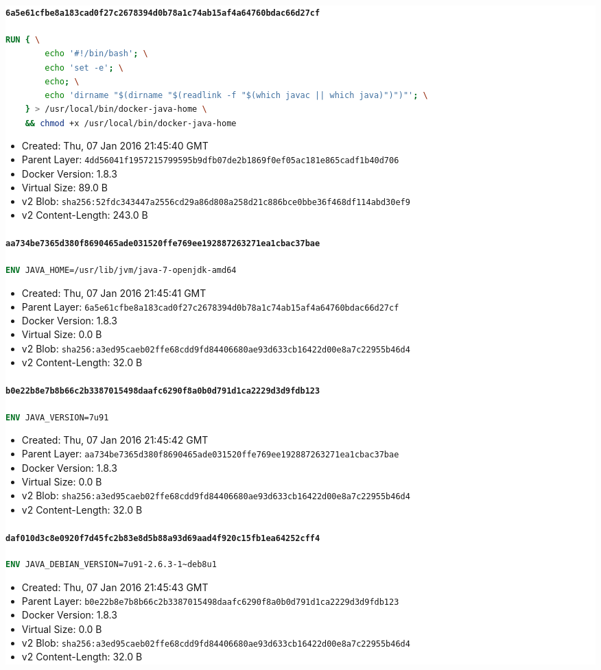 #### `6a5e61cfbe8a183cad0f27c2678394d0b78a1c74ab15af4a64760bdac66d27cf`

```dockerfile
RUN { \
		echo '#!/bin/bash'; \
		echo 'set -e'; \
		echo; \
		echo 'dirname "$(dirname "$(readlink -f "$(which javac || which java)")")"'; \
	} > /usr/local/bin/docker-java-home \
	&& chmod +x /usr/local/bin/docker-java-home
```

-	Created: Thu, 07 Jan 2016 21:45:40 GMT
-	Parent Layer: `4dd56041f1957215799595b9dfb07de2b1869f0ef05ac181e865cadf1b40d706`
-	Docker Version: 1.8.3
-	Virtual Size: 89.0 B
-	v2 Blob: `sha256:52fdc343447a2556cd29a86d808a258d21c886bce0bbe36f468df114abd30ef9`
-	v2 Content-Length: 243.0 B

#### `aa734be7365d380f8690465ade031520ffe769ee192887263271ea1cbac37bae`

```dockerfile
ENV JAVA_HOME=/usr/lib/jvm/java-7-openjdk-amd64
```

-	Created: Thu, 07 Jan 2016 21:45:41 GMT
-	Parent Layer: `6a5e61cfbe8a183cad0f27c2678394d0b78a1c74ab15af4a64760bdac66d27cf`
-	Docker Version: 1.8.3
-	Virtual Size: 0.0 B
-	v2 Blob: `sha256:a3ed95caeb02ffe68cdd9fd84406680ae93d633cb16422d00e8a7c22955b46d4`
-	v2 Content-Length: 32.0 B

#### `b0e22b8e7b8b66c2b3387015498daafc6290f8a0b0d791d1ca2229d3d9fdb123`

```dockerfile
ENV JAVA_VERSION=7u91
```

-	Created: Thu, 07 Jan 2016 21:45:42 GMT
-	Parent Layer: `aa734be7365d380f8690465ade031520ffe769ee192887263271ea1cbac37bae`
-	Docker Version: 1.8.3
-	Virtual Size: 0.0 B
-	v2 Blob: `sha256:a3ed95caeb02ffe68cdd9fd84406680ae93d633cb16422d00e8a7c22955b46d4`
-	v2 Content-Length: 32.0 B

#### `daf010d3c8e0920f7d45fc2b83e8d5b88a93d69aad4f920c15fb1ea64252cff4`

```dockerfile
ENV JAVA_DEBIAN_VERSION=7u91-2.6.3-1~deb8u1
```

-	Created: Thu, 07 Jan 2016 21:45:43 GMT
-	Parent Layer: `b0e22b8e7b8b66c2b3387015498daafc6290f8a0b0d791d1ca2229d3d9fdb123`
-	Docker Version: 1.8.3
-	Virtual Size: 0.0 B
-	v2 Blob: `sha256:a3ed95caeb02ffe68cdd9fd84406680ae93d633cb16422d00e8a7c22955b46d4`
-	v2 Content-Length: 32.0 B
